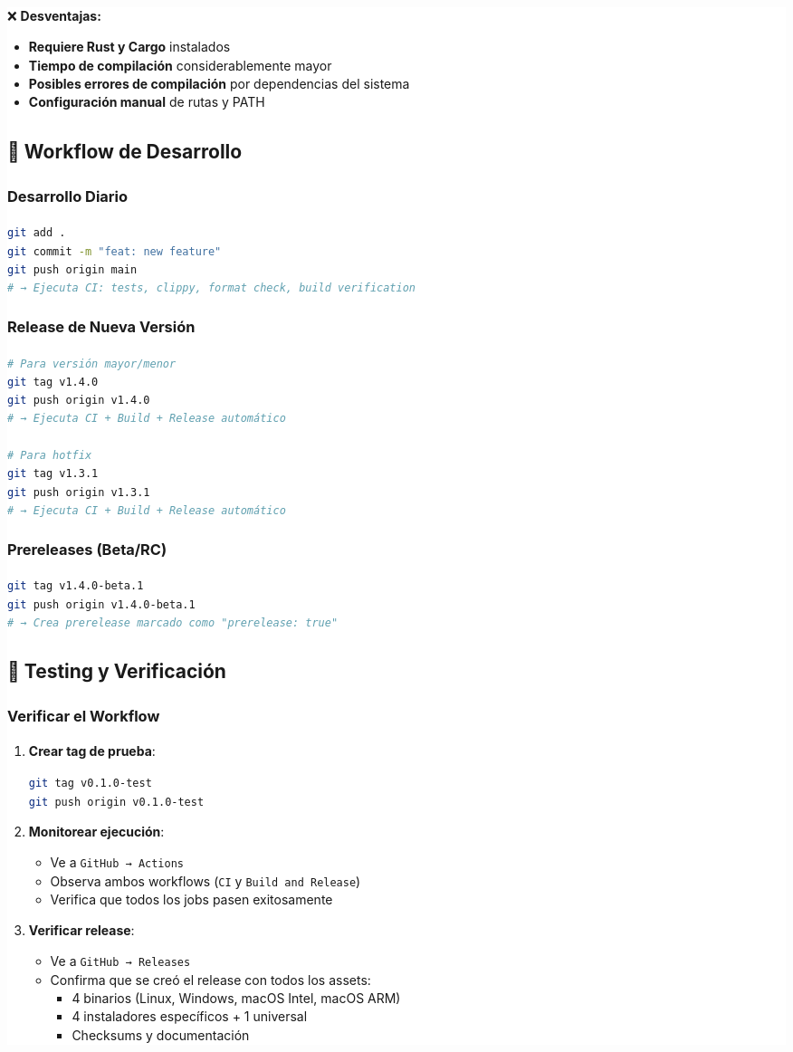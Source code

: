 ❌ **Desventajas:**
- **Requiere Rust y Cargo** instalados
- **Tiempo de compilación** considerablemente mayor
- **Posibles errores de compilación** por dependencias del sistema
- **Configuración manual** de rutas y PATH

## 🔄 Workflow de Desarrollo

### Desarrollo Diario
```bash
git add .
git commit -m "feat: new feature"
git push origin main
# → Ejecuta CI: tests, clippy, format check, build verification
```

### Release de Nueva Versión
```bash
# Para versión mayor/menor
git tag v1.4.0
git push origin v1.4.0
# → Ejecuta CI + Build + Release automático

# Para hotfix
git tag v1.3.1
git push origin v1.3.1
# → Ejecuta CI + Build + Release automático
```

### Prereleases (Beta/RC)
```bash
git tag v1.4.0-beta.1
git push origin v1.4.0-beta.1
# → Crea prerelease marcado como "prerelease: true"
```

## 🧪 Testing y Verificación

### Verificar el Workflow
1. **Crear tag de prueba**:
   ```bash
   git tag v0.1.0-test
   git push origin v0.1.0-test
   ```

2. **Monitorear ejecución**:
   - Ve a `GitHub → Actions`
   - Observa ambos workflows (`CI` y `Build and Release`)
   - Verifica que todos los jobs pasen exitosamente

3. **Verificar release**:
   - Ve a `GitHub → Releases`
   - Confirma que se creó el release con todos los assets:
     - 4 binarios (Linux, Windows, macOS Intel, macOS ARM)
     - 4 instaladores específicos + 1 universal
     - Checksums y documentación
